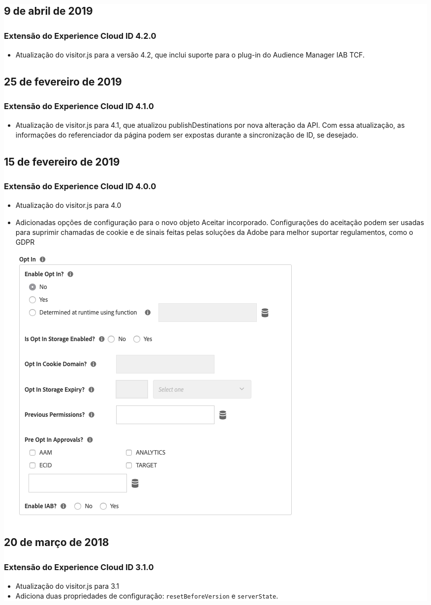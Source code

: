 ## 9 de abril de 2019

### Extensão do Experience Cloud ID 4.2.0

* Atualização do visitor.js para a versão 4.2, que inclui suporte para o plug-in do Audience Manager IAB TCF.

## 25 de fevereiro de 2019

### Extensão do Experience Cloud ID 4.1.0

* Atualização de visitor.js para 4.1, que atualizou publishDestinations por nova alteração da API. Com essa atualização, as informações do referenciador da página podem ser expostas durante a sincronização de ID, se desejado.

## 15 de fevereiro de 2019

### Extensão do Experience Cloud ID 4.0.0

* Atualização do visitor.js para 4.0
* Adicionadas opções de configuração para o novo objeto Aceitar incorporado. Configurações do aceitação podem ser usadas para suprimir chamadas de cookie e de sinais feitas pelas soluções da Adobe para melhor suportar regulamentos, como o GDPR

  ![](../../../images/ext-mcid-opt-in.png)

## 20 de março de 2018

### Extensão do Experience Cloud ID 3.1.0

* Atualização do visitor.js para 3.1
* Adiciona duas propriedades de configuração: `resetBeforeVersion` e `serverState`.
